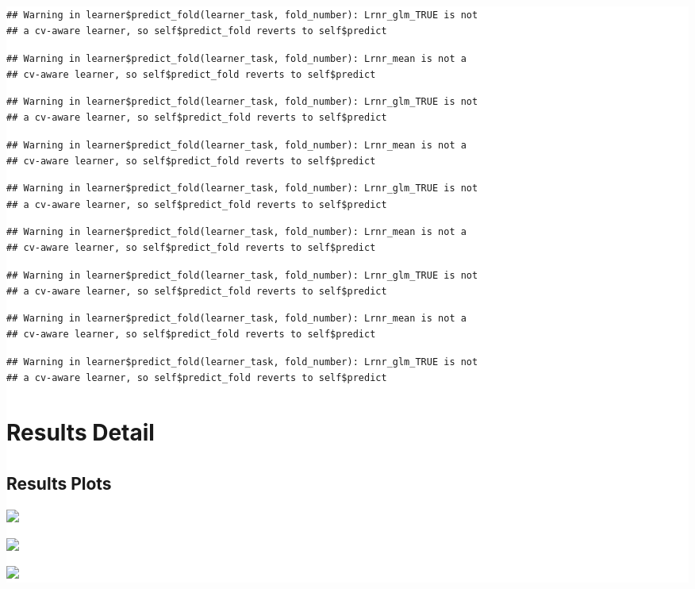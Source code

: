 ```
## Warning in learner$predict_fold(learner_task, fold_number): Lrnr_glm_TRUE is not
## a cv-aware learner, so self$predict_fold reverts to self$predict
```

```
## Warning in learner$predict_fold(learner_task, fold_number): Lrnr_mean is not a
## cv-aware learner, so self$predict_fold reverts to self$predict
```

```
## Warning in learner$predict_fold(learner_task, fold_number): Lrnr_glm_TRUE is not
## a cv-aware learner, so self$predict_fold reverts to self$predict
```

```
## Warning in learner$predict_fold(learner_task, fold_number): Lrnr_mean is not a
## cv-aware learner, so self$predict_fold reverts to self$predict
```

```
## Warning in learner$predict_fold(learner_task, fold_number): Lrnr_glm_TRUE is not
## a cv-aware learner, so self$predict_fold reverts to self$predict
```

```
## Warning in learner$predict_fold(learner_task, fold_number): Lrnr_mean is not a
## cv-aware learner, so self$predict_fold reverts to self$predict
```

```
## Warning in learner$predict_fold(learner_task, fold_number): Lrnr_glm_TRUE is not
## a cv-aware learner, so self$predict_fold reverts to self$predict
```

```
## Warning in learner$predict_fold(learner_task, fold_number): Lrnr_mean is not a
## cv-aware learner, so self$predict_fold reverts to self$predict
```

```
## Warning in learner$predict_fold(learner_task, fold_number): Lrnr_glm_TRUE is not
## a cv-aware learner, so self$predict_fold reverts to self$predict
```




# Results Detail

## Results Plots
![](/tmp/dedef60b-ff60-4eef-bdfe-d96850defaab/ba01139e-3334-4532-9c15-11e260a590df/REPORT_files/figure-html/plot_tsm-1.png)

![](/tmp/dedef60b-ff60-4eef-bdfe-d96850defaab/ba01139e-3334-4532-9c15-11e260a590df/REPORT_files/figure-html/plot_rr-1.png)



![](/tmp/dedef60b-ff60-4eef-bdfe-d96850defaab/ba01139e-3334-4532-9c15-11e260a590df/REPORT_files/figure-html/plot_paf-1.png)
